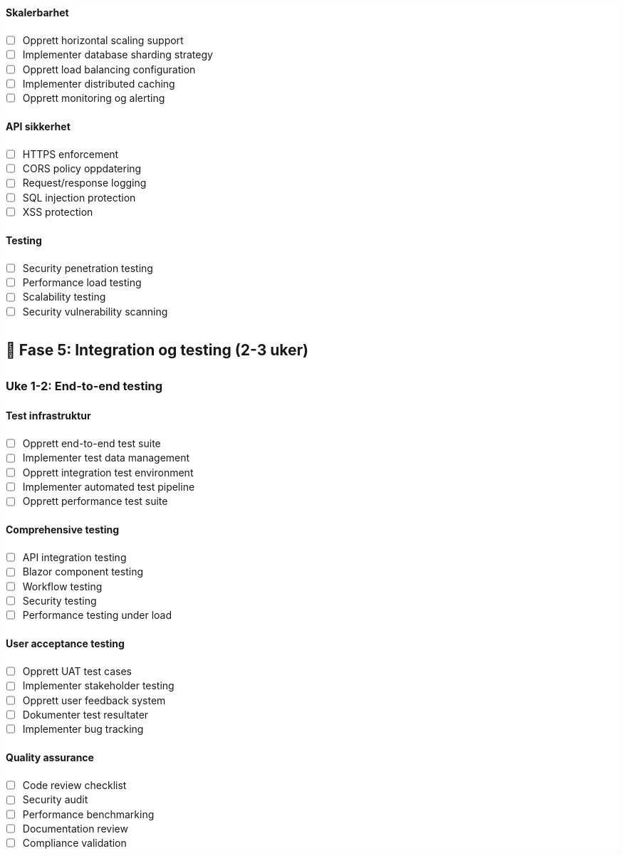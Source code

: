 #### Skalerbarhet
- [ ] Opprett horizontal scaling support
- [ ] Implementer database sharding strategy
- [ ] Opprett load balancing configuration
- [ ] Implementer distributed caching
- [ ] Opprett monitoring og alerting

#### API sikkerhet
- [ ] HTTPS enforcement
- [ ] CORS policy oppdatering
- [ ] Request/response logging
- [ ] SQL injection protection
- [ ] XSS protection

#### Testing
- [ ] Security penetration testing
- [ ] Performance load testing
- [ ] Scalability testing
- [ ] Security vulnerability scanning

## 🧪 Fase 5: Integration og testing (2-3 uker)

### Uke 1-2: End-to-end testing

#### Test infrastruktur
- [ ] Opprett end-to-end test suite
- [ ] Implementer test data management
- [ ] Opprett integration test environment
- [ ] Implementer automated test pipeline
- [ ] Opprett performance test suite

#### Comprehensive testing
- [ ] API integration testing
- [ ] Blazor component testing
- [ ] Workflow testing
- [ ] Security testing
- [ ] Performance testing under load

#### User acceptance testing
- [ ] Opprett UAT test cases
- [ ] Implementer stakeholder testing
- [ ] Opprett user feedback system
- [ ] Dokumenter test resultater
- [ ] Implementer bug tracking

#### Quality assurance
- [ ] Code review checklist
- [ ] Security audit
- [ ] Performance benchmarking
- [ ] Documentation review
- [ ] Compliance validation
